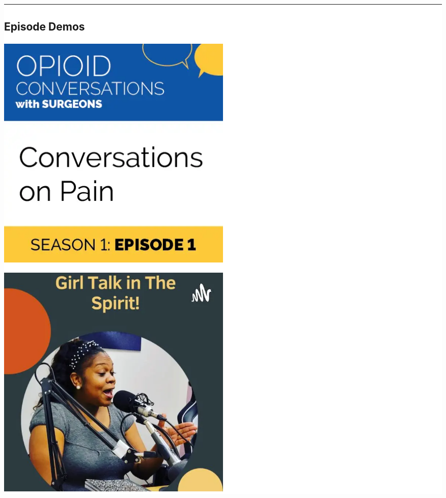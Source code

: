 - - -
## Episode Demos

<a href="https://pennj-sos.org/episode-1-conversations-on-pain"><img src="/images/services/opioid-conversations-with-surgeons-pennj-sos.webp" loading="lazy" title="Opioid Conversations with Surgeons Pennj SOS" alt="Opioid Conversations with Surgeons Pennj SOS" width="50%" /></a>

<a href="https://www.spreaker.com/user/16587574"><img src="/images/services/girl-talk-in-the-spirit-shavon-mcgee.webp" loading="lazy" title="girl talk in the spirit shavon mcgee" alt="girl talk in the spirit shavon mcgee" width="50%" /></a>
